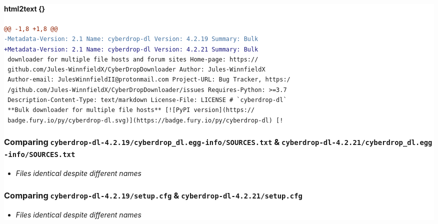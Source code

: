#### html2text {}

```diff
@@ -1,8 +1,8 @@
-Metadata-Version: 2.1 Name: cyberdrop-dl Version: 4.2.19 Summary: Bulk
+Metadata-Version: 2.1 Name: cyberdrop-dl Version: 4.2.21 Summary: Bulk
 downloader for multiple file hosts and forum sites Home-page: https://
 github.com/Jules-WinnfieldX/CyberDropDownloader Author: Jules-WinnfieldX
 Author-email: JulesWinnfieldII@protonmail.com Project-URL: Bug Tracker, https:/
 /github.com/Jules-WinnfieldX/CyberDropDownloader/issues Requires-Python: >=3.7
 Description-Content-Type: text/markdown License-File: LICENSE # `cyberdrop-dl`
 **Bulk downloader for multiple file hosts** [![PyPI version](https://
 badge.fury.io/py/cyberdrop-dl.svg)](https://badge.fury.io/py/cyberdrop-dl) [!
```

### Comparing `cyberdrop-dl-4.2.19/cyberdrop_dl.egg-info/SOURCES.txt` & `cyberdrop-dl-4.2.21/cyberdrop_dl.egg-info/SOURCES.txt`

 * *Files identical despite different names*

### Comparing `cyberdrop-dl-4.2.19/setup.cfg` & `cyberdrop-dl-4.2.21/setup.cfg`

 * *Files identical despite different names*

